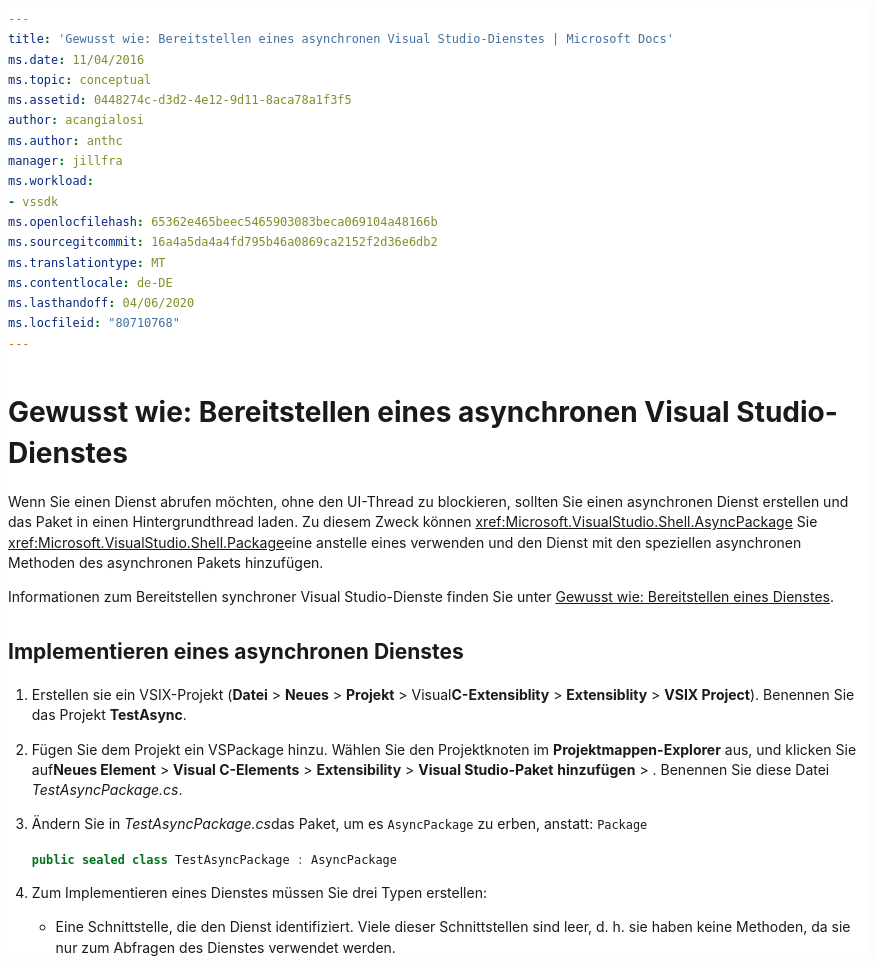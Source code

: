 ```yaml
---
title: 'Gewusst wie: Bereitstellen eines asynchronen Visual Studio-Dienstes | Microsoft Docs'
ms.date: 11/04/2016
ms.topic: conceptual
ms.assetid: 0448274c-d3d2-4e12-9d11-8aca78a1f3f5
author: acangialosi
ms.author: anthc
manager: jillfra
ms.workload:
- vssdk
ms.openlocfilehash: 65362e465beec5465903083beca069104a48166b
ms.sourcegitcommit: 16a4a5da4a4fd795b46a0869ca2152f2d36e6db2
ms.translationtype: MT
ms.contentlocale: de-DE
ms.lasthandoff: 04/06/2020
ms.locfileid: "80710768"
---
```

# <a name="how-to-provide-an-asynchronous-visual-studio-service"></a>Gewusst wie: Bereitstellen eines asynchronen Visual Studio-Dienstes
Wenn Sie einen Dienst abrufen möchten, ohne den UI-Thread zu blockieren, sollten Sie einen asynchronen Dienst erstellen und das Paket in einen Hintergrundthread laden. Zu diesem Zweck können <xref:Microsoft.VisualStudio.Shell.AsyncPackage> Sie <xref:Microsoft.VisualStudio.Shell.Package>eine anstelle eines verwenden und den Dienst mit den speziellen asynchronen Methoden des asynchronen Pakets hinzufügen.

 Informationen zum Bereitstellen synchroner Visual Studio-Dienste finden Sie unter [Gewusst wie: Bereitstellen eines Dienstes](../extensibility/how-to-provide-a-service.md).

## <a name="implement-an-asynchronous-service"></a>Implementieren eines asynchronen Dienstes

1. Erstellen sie ein VSIX-Projekt (**Datei** > **Neues** > **Projekt** > Visual**C-Extensiblity** > **Extensiblity** > **VSIX Project**). Benennen Sie das Projekt **TestAsync**.

2. Fügen Sie dem Projekt ein VSPackage hinzu. Wählen Sie den Projektknoten im **Projektmappen-Explorer** aus, und klicken Sie auf**Neues Element** > **Visual C-Elements** > **Extensibility** > **Visual Studio-Paket** **hinzufügen** > . Benennen Sie diese Datei *TestAsyncPackage.cs*.

3. Ändern Sie in *TestAsyncPackage.cs*das Paket, um es `AsyncPackage` zu erben, anstatt: `Package`

    ```csharp
    public sealed class TestAsyncPackage : AsyncPackage
    ```

4. Zum Implementieren eines Dienstes müssen Sie drei Typen erstellen:

    - Eine Schnittstelle, die den Dienst identifiziert. Viele dieser Schnittstellen sind leer, d. h. sie haben keine Methoden, da sie nur zum Abfragen des Dienstes verwendet werden.
